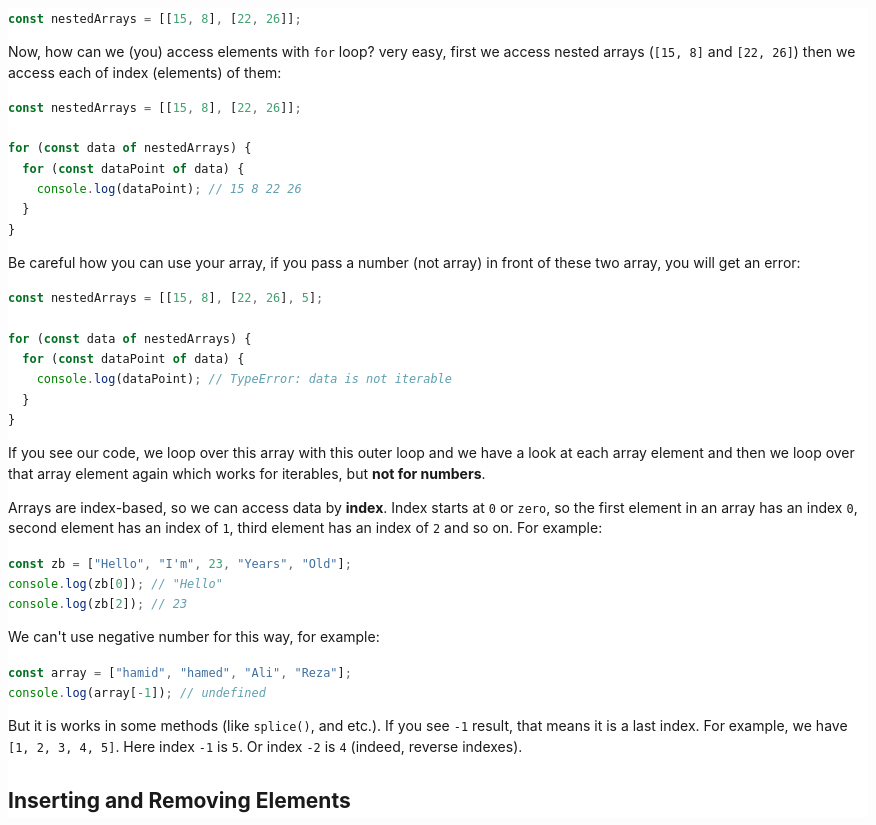 ```js
const nestedArrays = [[15, 8], [22, 26]];
```

Now, how can we (you) access elements with `for` loop? very easy, first we access nested arrays (`[15, 8]` and `[22, 26]`) then we access each of index (elements) of them:

```js
const nestedArrays = [[15, 8], [22, 26]];

for (const data of nestedArrays) {
  for (const dataPoint of data) {
    console.log(dataPoint); // 15 8 22 26
  }
}
```

Be careful how you can use your array, if you pass a number (not array) in front of these two array, you will get an error:

```js
const nestedArrays = [[15, 8], [22, 26], 5];

for (const data of nestedArrays) {
  for (const dataPoint of data) {
    console.log(dataPoint); // TypeError: data is not iterable
  }
}
```

If you see our code, we loop over this array with this outer loop and we have a look at each array element and then we loop over that array element again which works for iterables, but **not for numbers**.

Arrays are index-based, so we can access data by **index**. Index starts at `0` or `zero`, so the first element in an array has an index `0`, second element has an index of `1`, third element has an index of `2` and so on. For example:

```js
const zb = ["Hello", "I'm", 23, "Years", "Old"];
console.log(zb[0]); // "Hello"
console.log(zb[2]); // 23
```

We can't use negative number for this way, for example:

```js
const array = ["hamid", "hamed", "Ali", "Reza"];
console.log(array[-1]); // undefined
```

But it is works in some methods (like `splice()`, and etc.). If you see `-1` result, that means it is a last index. For example, we have `[1, 2, 3, 4, 5]`. Here index `-1` is `5`. Or index `-2` is `4` (indeed, reverse indexes).

## Inserting and Removing Elements
